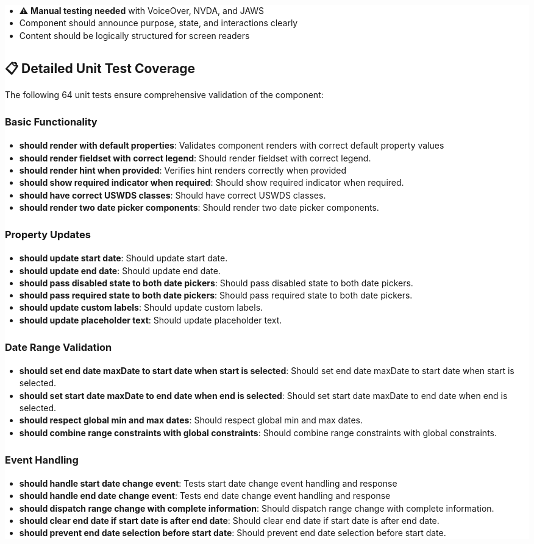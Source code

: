 - ⚠️ **Manual testing needed** with VoiceOver, NVDA, and JAWS
- Component should announce purpose, state, and interactions clearly
- Content should be logically structured for screen readers

















## 📋 Detailed Unit Test Coverage

The following 64 unit tests ensure comprehensive validation of the component:

### Basic Functionality
- **should render with default properties**: Validates component renders with correct default property values
- **should render fieldset with correct legend**: Should render fieldset with correct legend.
- **should render hint when provided**: Verifies hint renders correctly when provided
- **should show required indicator when required**: Should show required indicator when required.
- **should have correct USWDS classes**: Should have correct USWDS classes.
- **should render two date picker components**: Should render two date picker components.

### Property Updates
- **should update start date**: Should update start date.
- **should update end date**: Should update end date.
- **should pass disabled state to both date pickers**: Should pass disabled state to both date pickers.
- **should pass required state to both date pickers**: Should pass required state to both date pickers.
- **should update custom labels**: Should update custom labels.
- **should update placeholder text**: Should update placeholder text.

### Date Range Validation
- **should set end date maxDate to start date when start is selected**: Should set end date maxDate to start date when start is selected.
- **should set start date maxDate to end date when end is selected**: Should set start date maxDate to end date when end is selected.
- **should respect global min and max dates**: Should respect global min and max dates.
- **should combine range constraints with global constraints**: Should combine range constraints with global constraints.

### Event Handling
- **should handle start date change event**: Tests start date change event handling and response
- **should handle end date change event**: Tests end date change event handling and response
- **should dispatch range change with complete information**: Should dispatch range change with complete information.
- **should clear end date if start date is after end date**: Should clear end date if start date is after end date.
- **should prevent end date selection before start date**: Should prevent end date selection before start date.
